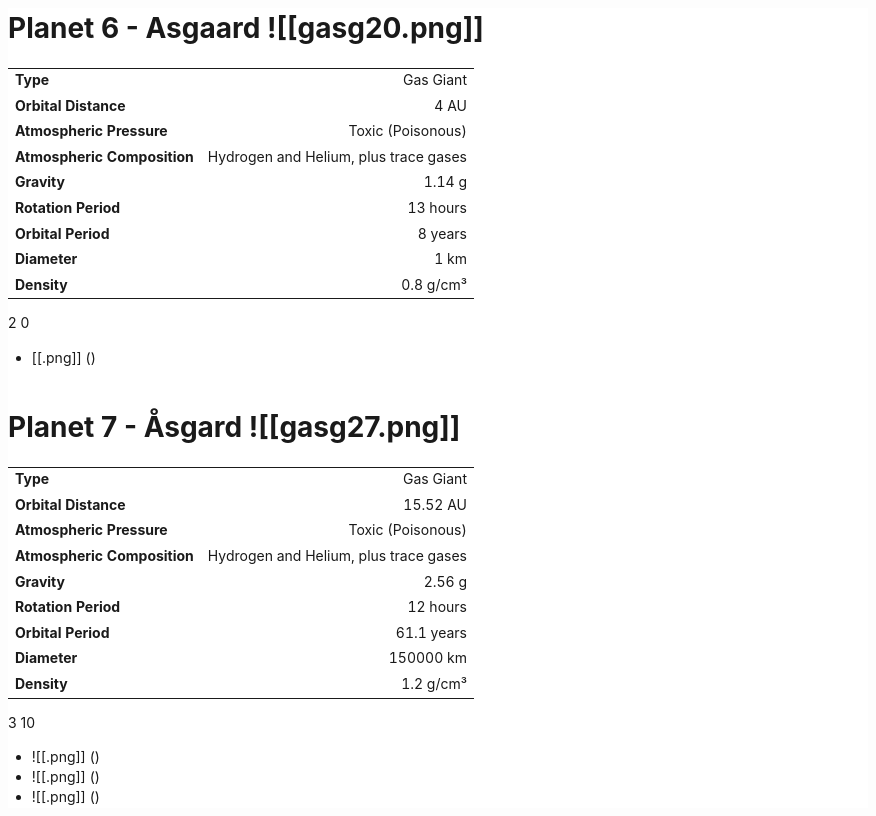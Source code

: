 
# Planet 6 - Asgaard ![[gasg20.png]]
|                             |                           |
| --------------------------- | -------------------------:|
| **Type**                    |             Gas Giant |
| **Orbital Distance**        |   4 AU |
| **Atmospheric Pressure**    |       Toxic (Poisonous) |
| **Atmospheric Composition** |      Hydrogen and Helium, plus trace gases |
| **Gravity**                 |        1.14 g |
| **Rotation Period**         |  13 hours |
| **Orbital Period** | 8 years |
| **Diameter**                |      1 km | 
| **Density**                 |    0.8 g/cm³ |



2
0

- [[.png]]  ()

# Planet 7 - Åsgard ![[gasg27.png]]
|                             |                           |
| --------------------------- | -------------------------:|
| **Type**                    |             Gas Giant |
| **Orbital Distance**        |   15.52 AU |
| **Atmospheric Pressure**    |       Toxic (Poisonous) |
| **Atmospheric Composition** |      Hydrogen and Helium, plus trace gases |
| **Gravity**                 |        2.56 g |
| **Rotation Period**         |  12 hours |
| **Orbital Period** | 61.1 years |
| **Diameter**                |      150000 km | 
| **Density**                 |    1.2 g/cm³ |



3
10

- ![[.png]]  ()
- ![[.png]]  ()
- ![[.png]]  ()
